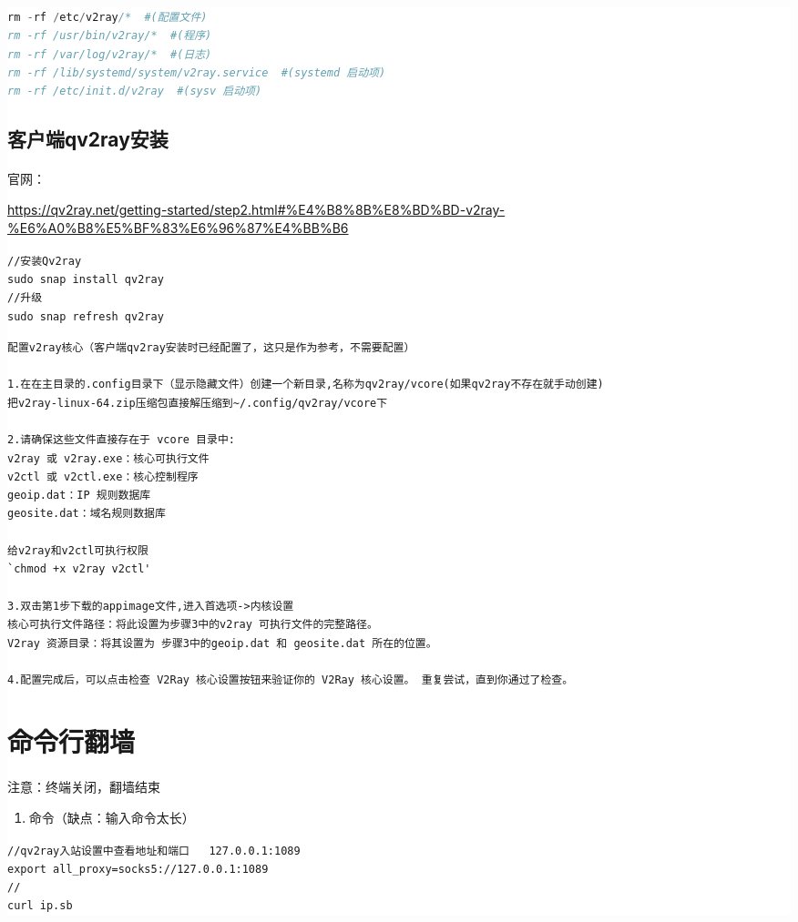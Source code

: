

```javascript
rm -rf /etc/v2ray/*  #(配置文件)
rm -rf /usr/bin/v2ray/*  #(程序)
rm -rf /var/log/v2ray/*  #(日志)
rm -rf /lib/systemd/system/v2ray.service  #(systemd 启动项)
rm -rf /etc/init.d/v2ray  #(sysv 启动项)
```

## 客户端qv2ray安装

官网：

https://qv2ray.net/getting-started/step2.html#%E4%B8%8B%E8%BD%BD-v2ray-%E6%A0%B8%E5%BF%83%E6%96%87%E4%BB%B6

```
//安装Qv2ray
sudo snap install qv2ray
//升级
sudo snap refresh qv2ray
```

```
配置v2ray核心（客户端qv2ray安装时已经配置了，这只是作为参考，不需要配置）

1.在在主目录的.config目录下（显示隐藏文件）创建一个新目录,名称为qv2ray/vcore(如果qv2ray不存在就手动创建)
把v2ray-linux-64.zip压缩包直接解压缩到~/.config/qv2ray/vcore下

2.请确保这些文件直接存在于 vcore 目录中:
v2ray 或 v2ray.exe：核心可执行文件
v2ctl 或 v2ctl.exe：核心控制程序
geoip.dat：IP 规则数据库
geosite.dat：域名规则数据库

给v2ray和v2ctl可执行权限
`chmod +x v2ray v2ctl'

3.双击第1步下载的appimage文件,进入首选项->内核设置
核心可执行文件路径：将此设置为步骤3中的v2ray 可执行文件的完整路径。
V2ray 资源目录：将其设置为 步骤3中的geoip.dat 和 geosite.dat 所在的位置。

4.配置完成后，可以点击检查 V2Ray 核心设置按钮来验证你的 V2Ray 核心设置。 重复尝试，直到你通过了检查。
```

# 命令行翻墙

注意：终端关闭，翻墙结束

1. 命令（缺点：输入命令太长）

```
//qv2ray入站设置中查看地址和端口   127.0.0.1:1089
export all_proxy=socks5://127.0.0.1:1089
//
curl ip.sb
```

